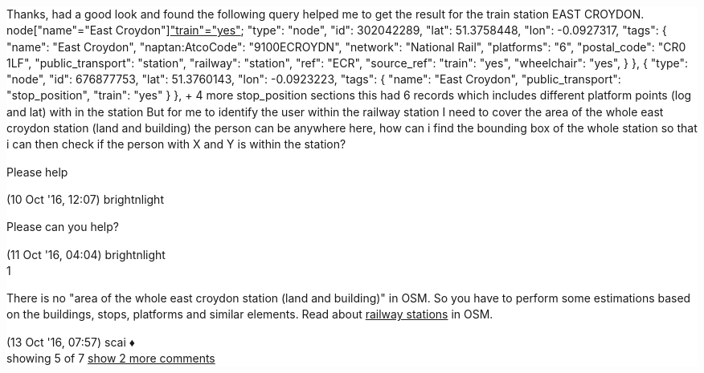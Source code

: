 <p>Thanks, had a good look and found the following query helped me to get the result for the train station EAST CROYDON. node["name"="East Croydon"]<a href="%7B%7Bbbox%7D%7D">"train"="yes"</a>; "type": "node", "id": 302042289, "lat": 51.3758448, "lon": -0.0927317, "tags": { "name": "East Croydon", "naptan:AtcoCode": "9100ECROYDN", "network": "National Rail", "platforms": "6", "postal_code": "CR0 1LF", "public_transport": "station", "railway": "station", "ref": "ECR", "source_ref": "train": "yes", "wheelchair": "yes", } }, { "type": "node", "id": 676877753, "lat": 51.3760143, "lon": -0.0923223, "tags": { "name": "East Croydon", "public_transport": "stop_position", "train": "yes" } }, + 4 more stop_position sections this had 6 records which includes different platform points (log and lat) with in the station But for me to identify the user within the railway station I need to cover the area of the whole east croydon station (land and building) the person can be anywhere here, how can i find the bounding box of the whole station so that i can then check if the person with X and Y is within the station?</p>
<p>Please help</p>
</div>
<div id="comment-52438-info" class="comment-info">
<span class="comment-age">(10 Oct '16, 12:07)</span> <span class="comment-user userinfo">brightnlight</span>
</div>
</div>
<span id="52460"></span>
<div id="comment-52460" class="comment not_top_scorer">
<div id="post-52460-score" class="comment-score">
&#10;</div>
<div class="comment-text">
<p>Please can you help?</p>
</div>
<div id="comment-52460-info" class="comment-info">
<span class="comment-age">(11 Oct '16, 04:04)</span> <span class="comment-user userinfo">brightnlight</span>
</div>
</div>
<span id="52517"></span>
<div id="comment-52517" class="comment">
<div id="post-52517-score" class="comment-score">
1
</div>
<div class="comment-text">
<p>There is no "area of the whole east croydon station (land and building)" in OSM. So you have to perform some estimations based on the buildings, stops, platforms and similar elements. Read about <a href="https://wiki.openstreetmap.org/wiki/Railway_stations">railway stations</a> in OSM.</p>
</div>
<div id="comment-52517-info" class="comment-info">
<span class="comment-age">(13 Oct '16, 07:57)</span> <span class="comment-user userinfo">scai ♦</span>
</div>
</div>
</div>
<div id="comment-tools-52403" class="comment-tools">
<span class="comments-showing"> showing 5 of 7 </span> <a href="#" class="show-all-comments-link">show 2 more comments</a>
</div>
<div class="clear">
&#10;</div>
<div id="comment-52403-form-container" class="comment-form-container">
&#10;</div>
<div class="clear">
&#10;</div>
</div></td>
</tr>
</tbody>
</table>
